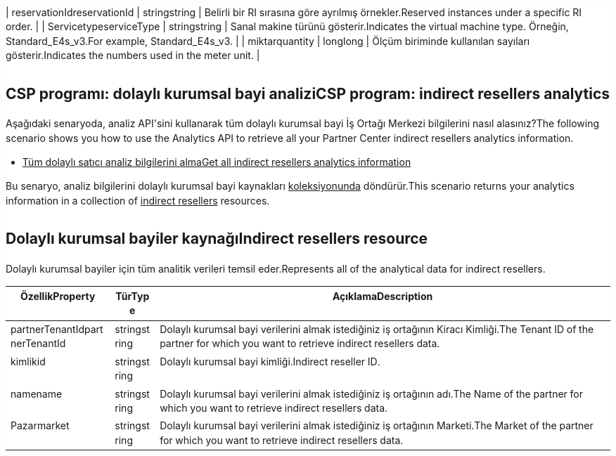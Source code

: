| <span data-ttu-id="99a1f-148">reservationId</span><span class="sxs-lookup"><span data-stu-id="99a1f-148">reservationId</span></span> | <span data-ttu-id="99a1f-149">string</span><span class="sxs-lookup"><span data-stu-id="99a1f-149">string</span></span> | <span data-ttu-id="99a1f-150">Belirli bir RI sırasına göre ayrılmış örnekler.</span><span class="sxs-lookup"><span data-stu-id="99a1f-150">Reserved instances under a specific RI order.</span></span> |
| <span data-ttu-id="99a1f-151">Servicetype</span><span class="sxs-lookup"><span data-stu-id="99a1f-151">serviceType</span></span> | <span data-ttu-id="99a1f-152">string</span><span class="sxs-lookup"><span data-stu-id="99a1f-152">string</span></span> | <span data-ttu-id="99a1f-153">Sanal makine türünü gösterir.</span><span class="sxs-lookup"><span data-stu-id="99a1f-153">Indicates the virtual machine type.</span></span> <span data-ttu-id="99a1f-154">Örneğin, Standard_E4s_v3.</span><span class="sxs-lookup"><span data-stu-id="99a1f-154">For example, Standard_E4s_v3.</span></span> |
| <span data-ttu-id="99a1f-155">miktar</span><span class="sxs-lookup"><span data-stu-id="99a1f-155">quantity</span></span> | <span data-ttu-id="99a1f-156">long</span><span class="sxs-lookup"><span data-stu-id="99a1f-156">long</span></span> | <span data-ttu-id="99a1f-157">Ölçüm biriminde kullanılan sayıları gösterir.</span><span class="sxs-lookup"><span data-stu-id="99a1f-157">Indicates the numbers used in the meter unit.</span></span> |

## <a name="csp-program-indirect-resellers-analytics"></a><span data-ttu-id="99a1f-158">CSP programı: dolaylı kurumsal bayi analizi</span><span class="sxs-lookup"><span data-stu-id="99a1f-158">CSP program: indirect resellers analytics</span></span>

<span data-ttu-id="99a1f-159">Aşağıdaki senaryoda, analiz API'sini kullanarak tüm dolaylı kurumsal bayi İş Ortağı Merkezi bilgilerini nasıl alasınız?</span><span class="sxs-lookup"><span data-stu-id="99a1f-159">The following scenario shows you how to use the Analytics API to retrieve all your Partner Center indirect resellers analytics information.</span></span>

- [<span data-ttu-id="99a1f-160">Tüm dolaylı satıcı analiz bilgilerini alma</span><span class="sxs-lookup"><span data-stu-id="99a1f-160">Get all indirect resellers analytics information</span></span>](get-all-indirect-resellers-analytics.md)

<span data-ttu-id="99a1f-161">Bu senaryo, analiz bilgilerini dolaylı kurumsal bayi kaynakları [koleksiyonunda](#indirect-resellers-resource) döndürür.</span><span class="sxs-lookup"><span data-stu-id="99a1f-161">This scenario returns your analytics information in a collection of [indirect resellers](#indirect-resellers-resource) resources.</span></span>

## <a name="indirect-resellers-resource"></a><span data-ttu-id="99a1f-162">Dolaylı kurumsal bayiler kaynağı</span><span class="sxs-lookup"><span data-stu-id="99a1f-162">Indirect resellers resource</span></span>

<span data-ttu-id="99a1f-163">Dolaylı kurumsal bayiler için tüm analitik verileri temsil eder.</span><span class="sxs-lookup"><span data-stu-id="99a1f-163">Represents all of the analytical data for indirect resellers.</span></span>

| <span data-ttu-id="99a1f-164">Özellik</span><span class="sxs-lookup"><span data-stu-id="99a1f-164">Property</span></span> | <span data-ttu-id="99a1f-165">Tür</span><span class="sxs-lookup"><span data-stu-id="99a1f-165">Type</span></span> | <span data-ttu-id="99a1f-166">Açıklama</span><span class="sxs-lookup"><span data-stu-id="99a1f-166">Description</span></span> |
|----------|------|-------------|
| <span data-ttu-id="99a1f-167">partnerTenantId</span><span class="sxs-lookup"><span data-stu-id="99a1f-167">partnerTenantId</span></span> | <span data-ttu-id="99a1f-168">string</span><span class="sxs-lookup"><span data-stu-id="99a1f-168">string</span></span> | <span data-ttu-id="99a1f-169">Dolaylı kurumsal bayi verilerini almak istediğiniz iş ortağının Kiracı Kimliği.</span><span class="sxs-lookup"><span data-stu-id="99a1f-169">The Tenant ID of the partner for which you want to retrieve indirect resellers data.</span></span> |
| <span data-ttu-id="99a1f-170">kimlik</span><span class="sxs-lookup"><span data-stu-id="99a1f-170">id</span></span> | <span data-ttu-id="99a1f-171">string</span><span class="sxs-lookup"><span data-stu-id="99a1f-171">string</span></span> | <span data-ttu-id="99a1f-172">Dolaylı kurumsal bayi kimliği.</span><span class="sxs-lookup"><span data-stu-id="99a1f-172">Indirect reseller ID.</span></span> |
| <span data-ttu-id="99a1f-173">name</span><span class="sxs-lookup"><span data-stu-id="99a1f-173">name</span></span> | <span data-ttu-id="99a1f-174">string</span><span class="sxs-lookup"><span data-stu-id="99a1f-174">string</span></span> | <span data-ttu-id="99a1f-175">Dolaylı kurumsal bayi verilerini almak istediğiniz iş ortağının adı.</span><span class="sxs-lookup"><span data-stu-id="99a1f-175">The Name of the partner for which you want to retrieve indirect resellers data.</span></span> |
| <span data-ttu-id="99a1f-176">Pazar</span><span class="sxs-lookup"><span data-stu-id="99a1f-176">market</span></span> | <span data-ttu-id="99a1f-177">string</span><span class="sxs-lookup"><span data-stu-id="99a1f-177">string</span></span> | <span data-ttu-id="99a1f-178">Dolaylı kurumsal bayi verilerini almak istediğiniz iş ortağının Marketi.</span><span class="sxs-lookup"><span data-stu-id="99a1f-178">The Market of the partner for which you want to retrieve indirect resellers data.</span></span> |